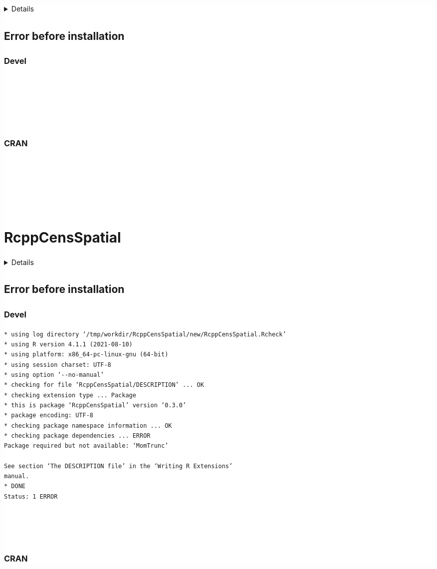 <details></details>

## Error before installation

### Devel

```






```
### CRAN

```






```
# RcppCensSpatial

<details></details>

## Error before installation

### Devel

```
* using log directory ‘/tmp/workdir/RcppCensSpatial/new/RcppCensSpatial.Rcheck’
* using R version 4.1.1 (2021-08-10)
* using platform: x86_64-pc-linux-gnu (64-bit)
* using session charset: UTF-8
* using option ‘--no-manual’
* checking for file ‘RcppCensSpatial/DESCRIPTION’ ... OK
* checking extension type ... Package
* this is package ‘RcppCensSpatial’ version ‘0.3.0’
* package encoding: UTF-8
* checking package namespace information ... OK
* checking package dependencies ... ERROR
Package required but not available: ‘MomTrunc’

See section ‘The DESCRIPTION file’ in the ‘Writing R Extensions’
manual.
* DONE
Status: 1 ERROR





```
### CRAN
